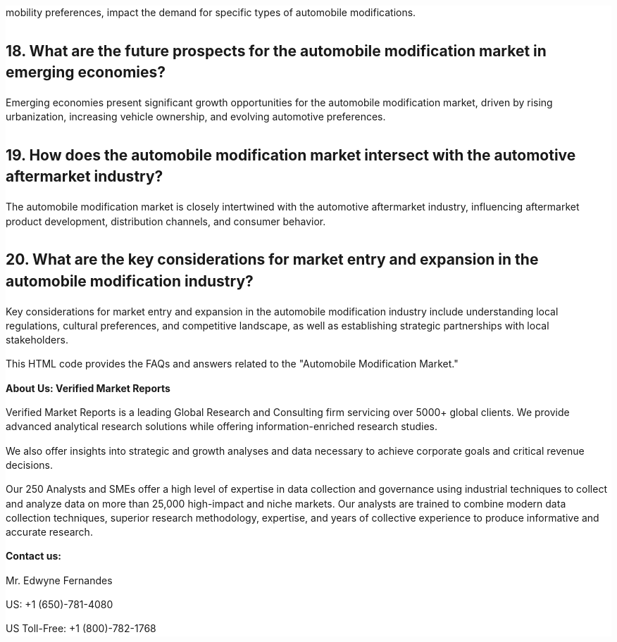mobility preferences, impact the demand for specific types of automobile modifications.</p><h2>18. What are the future prospects for the automobile modification market in emerging economies?</h2><p>Emerging economies present significant growth opportunities for the automobile modification market, driven by rising urbanization, increasing vehicle ownership, and evolving automotive preferences.</p><h2>19. How does the automobile modification market intersect with the automotive aftermarket industry?</h2><p>The automobile modification market is closely intertwined with the automotive aftermarket industry, influencing aftermarket product development, distribution channels, and consumer behavior.</p><h2>20. What are the key considerations for market entry and expansion in the automobile modification industry?</h2><p>Key considerations for market entry and expansion in the automobile modification industry include understanding local regulations, cultural preferences, and competitive landscape, as well as establishing strategic partnerships with local stakeholders.</p></body></html>This HTML code provides the FAQs and answers related to the "Automobile Modification Market."</h3><p id="" class=""><strong>About Us: Verified Market Reports</strong></p><p id="" class="">Verified Market Reports is a leading Global Research and Consulting firm servicing over 5000+ global clients. We provide advanced analytical research solutions while offering information-enriched research studies.</p><p id="" class="">We also offer insights into strategic and growth analyses and data necessary to achieve corporate goals and critical revenue decisions.</p><p id="" class="">Our 250 Analysts and SMEs offer a high level of expertise in data collection and governance using industrial techniques to collect and analyze data on more than 25,000 high-impact and niche markets. Our analysts are trained to combine modern data collection techniques, superior research methodology, expertise, and years of collective experience to produce informative and accurate research.</p><p id="" class=""><strong>Contact us:</strong></p><p id="" class="">Mr. Edwyne Fernandes</p><p id="" class="">US: +1 (650)-781-4080</p><p id="" class="">US Toll-Free: +1 (800)-782-1768</p>
